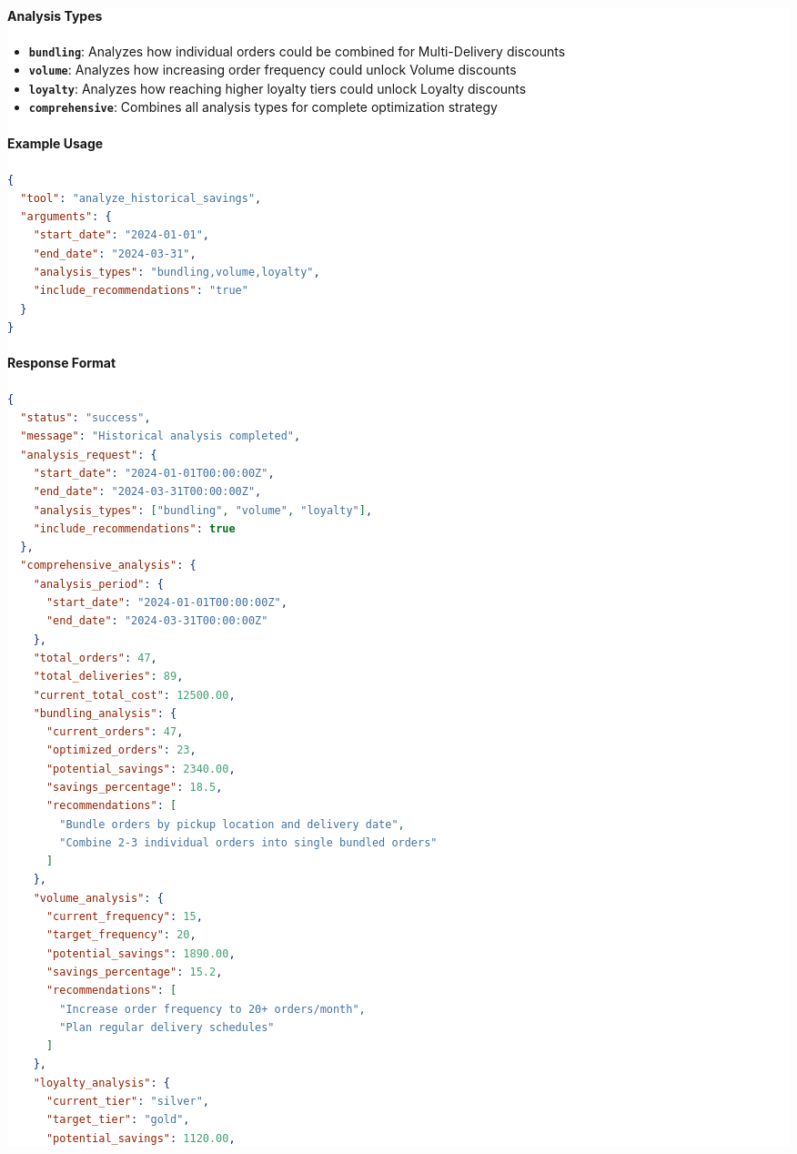 #### Analysis Types

- **`bundling`**: Analyzes how individual orders could be combined for Multi-Delivery discounts
- **`volume`**: Analyzes how increasing order frequency could unlock Volume discounts
- **`loyalty`**: Analyzes how reaching higher loyalty tiers could unlock Loyalty discounts
- **`comprehensive`**: Combines all analysis types for complete optimization strategy

#### Example Usage

```json
{
  "tool": "analyze_historical_savings",
  "arguments": {
    "start_date": "2024-01-01",
    "end_date": "2024-03-31",
    "analysis_types": "bundling,volume,loyalty",
    "include_recommendations": "true"
  }
}
```

#### Response Format

```json
{
  "status": "success",
  "message": "Historical analysis completed",
  "analysis_request": {
    "start_date": "2024-01-01T00:00:00Z",
    "end_date": "2024-03-31T00:00:00Z",
    "analysis_types": ["bundling", "volume", "loyalty"],
    "include_recommendations": true
  },
  "comprehensive_analysis": {
    "analysis_period": {
      "start_date": "2024-01-01T00:00:00Z",
      "end_date": "2024-03-31T00:00:00Z"
    },
    "total_orders": 47,
    "total_deliveries": 89,
    "current_total_cost": 12500.00,
    "bundling_analysis": {
      "current_orders": 47,
      "optimized_orders": 23,
      "potential_savings": 2340.00,
      "savings_percentage": 18.5,
      "recommendations": [
        "Bundle orders by pickup location and delivery date",
        "Combine 2-3 individual orders into single bundled orders"
      ]
    },
    "volume_analysis": {
      "current_frequency": 15,
      "target_frequency": 20,
      "potential_savings": 1890.00,
      "savings_percentage": 15.2,
      "recommendations": [
        "Increase order frequency to 20+ orders/month",
        "Plan regular delivery schedules"
      ]
    },
    "loyalty_analysis": {
      "current_tier": "silver",
      "target_tier": "gold",
      "potential_savings": 1120.00,
```